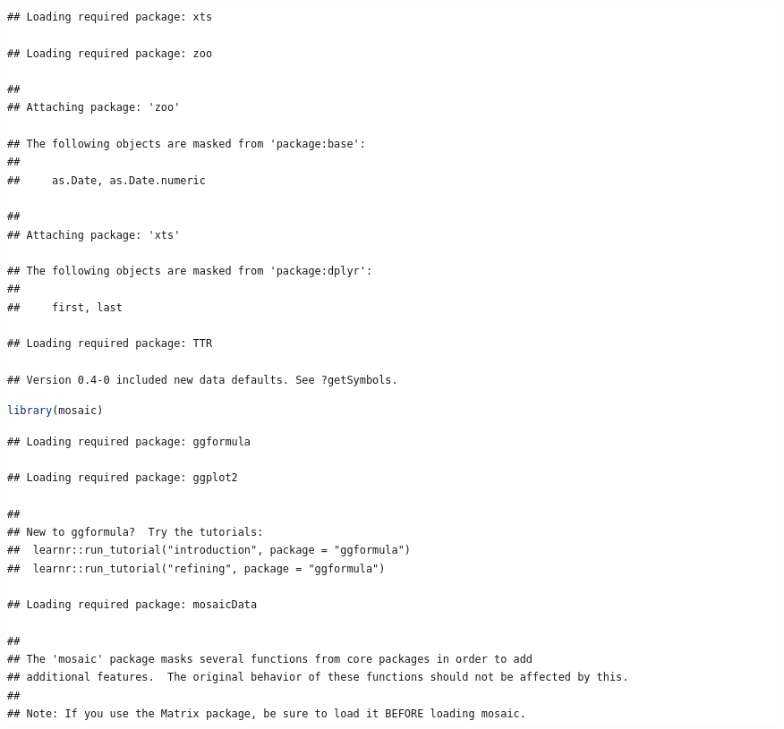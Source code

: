     ## Loading required package: xts

    ## Loading required package: zoo

    ## 
    ## Attaching package: 'zoo'

    ## The following objects are masked from 'package:base':
    ## 
    ##     as.Date, as.Date.numeric

    ## 
    ## Attaching package: 'xts'

    ## The following objects are masked from 'package:dplyr':
    ## 
    ##     first, last

    ## Loading required package: TTR

    ## Version 0.4-0 included new data defaults. See ?getSymbols.

``` r
library(mosaic)
```

    ## Loading required package: ggformula

    ## Loading required package: ggplot2

    ## 
    ## New to ggformula?  Try the tutorials: 
    ##  learnr::run_tutorial("introduction", package = "ggformula")
    ##  learnr::run_tutorial("refining", package = "ggformula")

    ## Loading required package: mosaicData

    ## 
    ## The 'mosaic' package masks several functions from core packages in order to add 
    ## additional features.  The original behavior of these functions should not be affected by this.
    ## 
    ## Note: If you use the Matrix package, be sure to load it BEFORE loading mosaic.
